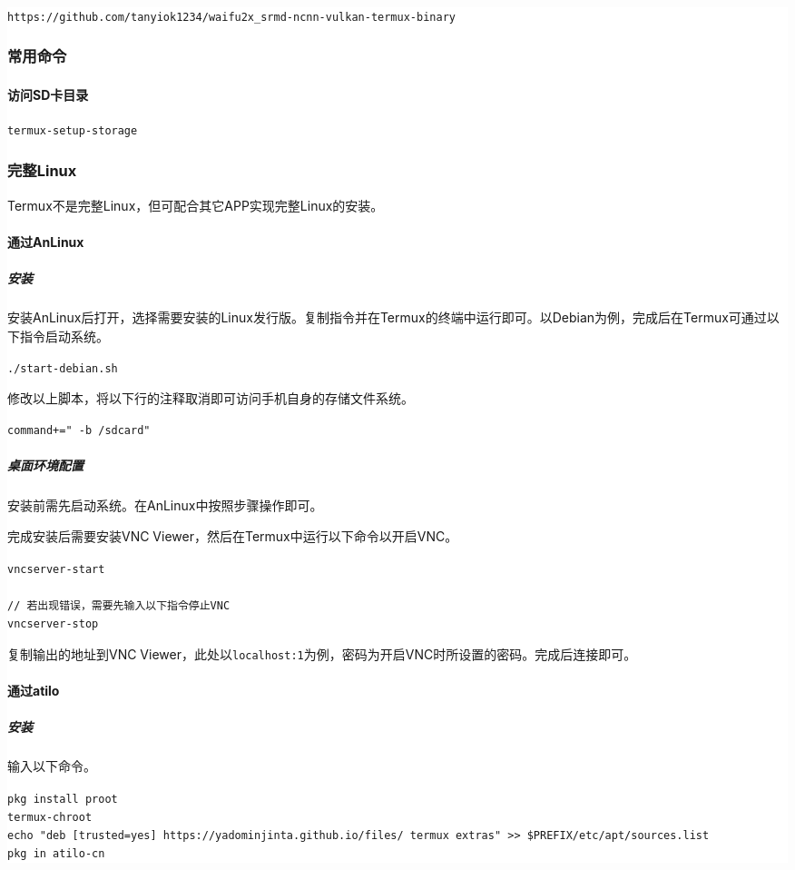 ```
https://github.com/tanyiok1234/waifu2x_srmd-ncnn-vulkan-termux-binary
```

### 常用命令

#### 访问SD卡目录

```
termux-setup-storage
```

### 完整Linux

Termux不是完整Linux，但可配合其它APP实现完整Linux的安装。

#### 通过AnLinux

##### 安装

安装AnLinux后打开，选择需要安装的Linux发行版。复制指令并在Termux的终端中运行即可。以Debian为例，完成后在Termux可通过以下指令启动系统。

```
./start-debian.sh
```

修改以上脚本，将以下行的注释取消即可访问手机自身的存储文件系统。

```
command+=" -b /sdcard"
```

##### 桌面环境配置

安装前需先启动系统。在AnLinux中按照步骤操作即可。

完成安装后需要安装VNC Viewer，然后在Termux中运行以下命令以开启VNC。

```
vncserver-start

// 若出现错误，需要先输入以下指令停止VNC
vncserver-stop
```

复制输出的地址到VNC Viewer，此处以`localhost:1`为例，密码为开启VNC时所设置的密码。完成后连接即可。

#### 通过atilo

##### 安装

输入以下命令。

```
pkg install proot
termux-chroot
echo "deb [trusted=yes] https://yadominjinta.github.io/files/ termux extras" >> $PREFIX/etc/apt/sources.list
pkg in atilo-cn
```
